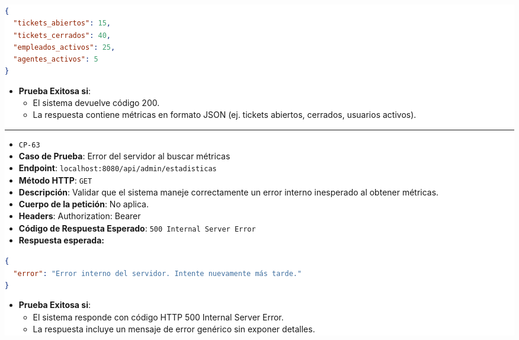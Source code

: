 ```json
{
  "tickets_abiertos": 15,
  "tickets_cerrados": 40,
  "empleados_activos": 25,
  "agentes_activos": 5
}
```

- **Prueba Exitosa si**:
  - El sistema devuelve código 200.
  - La respuesta contiene métricas en formato JSON (ej. tickets abiertos, cerrados,
    usuarios activos).

---

- `CP-63`
- **Caso de Prueba**: Error del servidor al buscar métricas
- **Endpoint**: `localhost:8080/api/admin/estadisticas`
- **Método HTTP**: `GET`
- **Descripción**: Validar que el sistema maneje correctamente un error interno
  inesperado al obtener métricas.
- **Cuerpo de la petición**: No aplica.
- **Headers**:
  Authorization: Bearer <token>
- **Código de Respuesta Esperado**: `500 Internal Server Error`
- **Respuesta esperada:**

```json
{
  "error": "Error interno del servidor. Intente nuevamente más tarde."
}
```

- **Prueba Exitosa si**:
  - El sistema responde con código HTTP 500 Internal Server Error.
  - La respuesta incluye un mensaje de error genérico sin exponer detalles.
